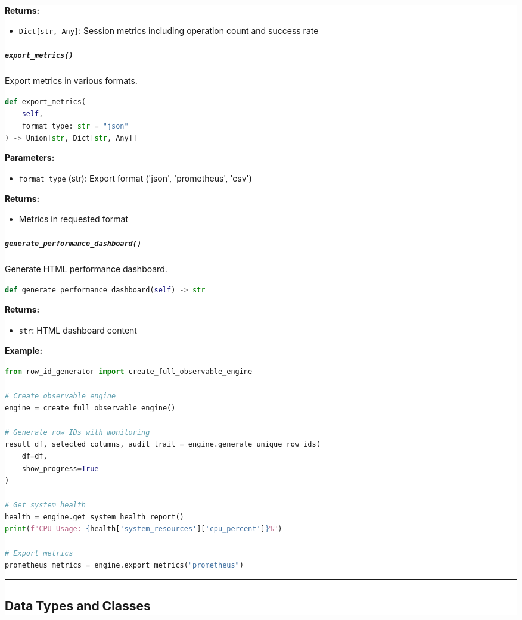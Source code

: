 **Returns:**
- `Dict[str, Any]`: Session metrics including operation count and success rate

##### `export_metrics()`

Export metrics in various formats.

```python
def export_metrics(
    self,
    format_type: str = "json"
) -> Union[str, Dict[str, Any]]
```

**Parameters:**
- `format_type` (str): Export format ('json', 'prometheus', 'csv')

**Returns:**
- Metrics in requested format

##### `generate_performance_dashboard()`

Generate HTML performance dashboard.

```python
def generate_performance_dashboard(self) -> str
```

**Returns:**
- `str`: HTML dashboard content

**Example:**
```python
from row_id_generator import create_full_observable_engine

# Create observable engine
engine = create_full_observable_engine()

# Generate row IDs with monitoring
result_df, selected_columns, audit_trail = engine.generate_unique_row_ids(
    df=df,
    show_progress=True
)

# Get system health
health = engine.get_system_health_report()
print(f"CPU Usage: {health['system_resources']['cpu_percent']}%")

# Export metrics
prometheus_metrics = engine.export_metrics("prometheus")
```

---

## Data Types and Classes
